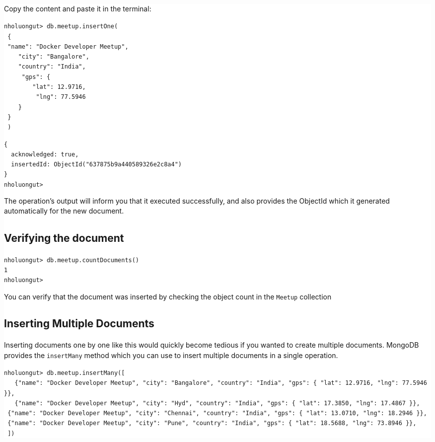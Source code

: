 Copy the content and paste it in the terminal:

```
nholuongut> db.meetup.insertOne(
 {
 "name": "Docker Developer Meetup",
    "city": "Bangalore",
    "country": "India",
     "gps": {
        "lat": 12.9716,
         "lng": 77.5946
    }
 }
 )
```

```
{
  acknowledged: true,
  insertedId: ObjectId("637875b9a440589326e2c8a4")
}
nholuongut>
```

The operation’s output will inform you that it executed successfully, and also provides the ObjectId which it generated automatically for the new document.

## Verifying the document 

```
nholuongut> db.meetup.countDocuments()
1
nholuongut> 
```

You can verify that the document was inserted by checking the object count in the `Meetup` collection

## Inserting Multiple Documents

Inserting documents one by one like this would quickly become tedious if you wanted to create multiple documents. MongoDB provides the `insertMany` method which you can use to insert multiple documents in a single operation.

```
nholuongut> db.meetup.insertMany([
   {"name": "Docker Developer Meetup", "city": "Bangalore", "country": "India", "gps": { "lat": 12.9716, "lng": 77.5946 }},
   {"name": "Docker Developer Meetup", "city": "Hyd", "country": "India", "gps": { "lat": 17.3850, "lng": 17.4867 }},
 {"name": "Docker Developer Meetup", "city": "Chennai", "country": "India", "gps": { "lat": 13.0710, "lng": 18.2946 }},
 {"name": "Docker Developer Meetup", "city": "Pune", "country": "India", "gps": { "lat": 18.5688, "lng": 73.8946 }},
 ])
```

